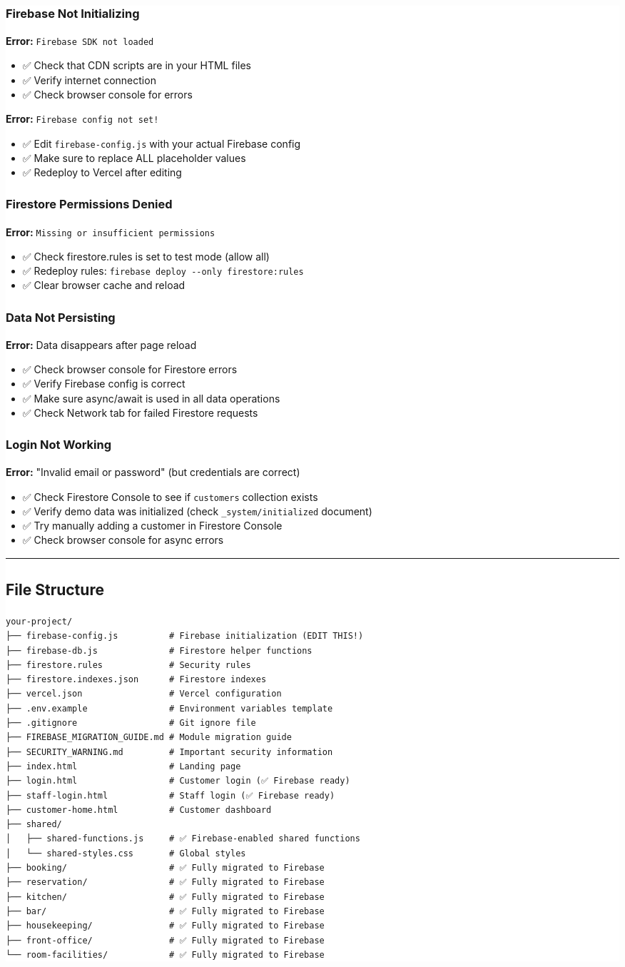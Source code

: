 ### Firebase Not Initializing

**Error:** `Firebase SDK not loaded`
- ✅ Check that CDN scripts are in your HTML files
- ✅ Verify internet connection
- ✅ Check browser console for errors

**Error:** `Firebase config not set!`
- ✅ Edit `firebase-config.js` with your actual Firebase config
- ✅ Make sure to replace ALL placeholder values
- ✅ Redeploy to Vercel after editing

### Firestore Permissions Denied

**Error:** `Missing or insufficient permissions`
- ✅ Check firestore.rules is set to test mode (allow all)
- ✅ Redeploy rules: `firebase deploy --only firestore:rules`
- ✅ Clear browser cache and reload

### Data Not Persisting

**Error:** Data disappears after page reload
- ✅ Check browser console for Firestore errors
- ✅ Verify Firebase config is correct
- ✅ Make sure async/await is used in all data operations
- ✅ Check Network tab for failed Firestore requests

### Login Not Working

**Error:** "Invalid email or password" (but credentials are correct)
- ✅ Check Firestore Console to see if `customers` collection exists
- ✅ Verify demo data was initialized (check `_system/initialized` document)
- ✅ Try manually adding a customer in Firestore Console
- ✅ Check browser console for async errors

---

## File Structure

```
your-project/
├── firebase-config.js          # Firebase initialization (EDIT THIS!)
├── firebase-db.js              # Firestore helper functions
├── firestore.rules             # Security rules
├── firestore.indexes.json      # Firestore indexes
├── vercel.json                 # Vercel configuration
├── .env.example                # Environment variables template
├── .gitignore                  # Git ignore file
├── FIREBASE_MIGRATION_GUIDE.md # Module migration guide
├── SECURITY_WARNING.md         # Important security information
├── index.html                  # Landing page
├── login.html                  # Customer login (✅ Firebase ready)
├── staff-login.html            # Staff login (✅ Firebase ready)
├── customer-home.html          # Customer dashboard
├── shared/
│   ├── shared-functions.js     # ✅ Firebase-enabled shared functions
│   └── shared-styles.css       # Global styles
├── booking/                    # ✅ Fully migrated to Firebase
├── reservation/                # ✅ Fully migrated to Firebase
├── kitchen/                    # ✅ Fully migrated to Firebase
├── bar/                        # ✅ Fully migrated to Firebase
├── housekeeping/               # ✅ Fully migrated to Firebase
├── front-office/               # ✅ Fully migrated to Firebase
└── room-facilities/            # ✅ Fully migrated to Firebase
```